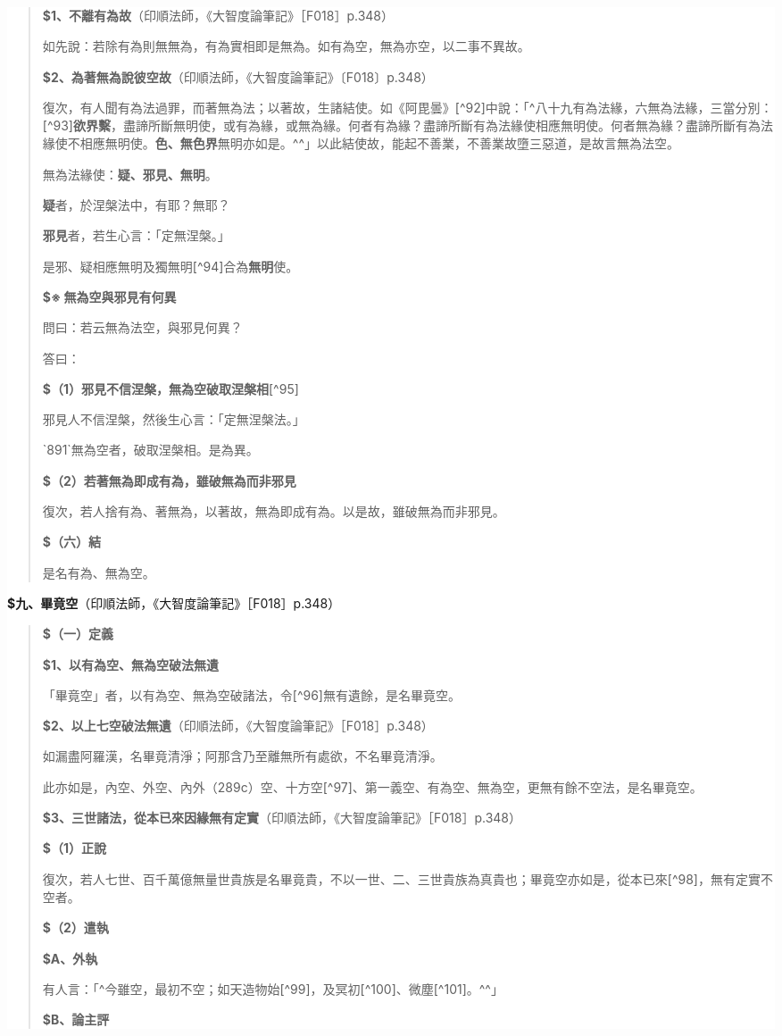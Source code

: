 > **\$1、不離有為故**（印順法師，《大智度論筆記》［F018］p.348）
>
> 如先說：若除有為則無無為，有為實相即是無為。如有為空，無為亦空，以二事不異故。
>
> **\$2、為著無為說彼空故**（印順法師，《大智度論筆記》〔F018〕p.348）
>
> 復次，有人聞有為法過罪，而著無為法；以著故，生諸結使。如《阿毘曇》[^92]中說：「\^八十九有為法緣，六無為法緣，三當分別：[^93]**欲界繫**，盡諦所斷無明使，或有為緣，或無為緣。何者有為緣？盡諦所斷有為法緣使相應無明使。何者無為緣？盡諦所斷有為法緣使不相應無明使。**色、無色界**無明亦如是。\^\^」以此結使故，能起不善業，不善業故墮三惡道，是故言無為法空。
>
> 無為法緣使：**疑、邪見、無明**。
>
> **疑**者，於涅槃法中，有耶？無耶？
>
> **邪見**者，若生心言：「定無涅槃。」
>
> 是邪、疑相應無明及獨無明[^94]合為**無明**使。
>
> **\$※ 無為空與邪見有何異**
>
> 問曰：若云無為法空，與邪見何異？
>
> 答曰：
>
> **\$（1）邪見不信涅槃，無為空破取涅槃相**[^95]
>
> 邪見人不信涅槃，然後生心言：「定無涅槃法。」
>
> \`891\`無為空者，破取涅槃相。是為異。
>
> **\$（2）若著無為即成有為，雖破無為而非邪見**
>
> 復次，若人捨有為、著無為，以著故，無為即成有為。以是故，雖破無為而非邪見。
>
> **\$（六）結**
>
> 是名有為、無為空。

**\$九、畢竟空**（印順法師，《大智度論筆記》［F018］p.348）

> **\$（一）定義**
>
> **\$1、以有為空、無為空破法無遺**
>
> 「畢竟空」者，以有為空、無為空破諸法，令[^96]無有遺餘，是名畢竟空。
>
> **\$2、以上七空破法無遺**（印順法師，《大智度論筆記》［F018］p.348）
>
> 如漏盡阿羅漢，名畢竟清淨；阿那含乃至離無所有處欲，不名畢竟清淨。
>
> 此亦如是，內空、外空、內外（289c）空、十方空[^97]、第一義空、有為空、無為空，更無有餘不空法，是名畢竟空。
>
> **\$3、三世諸法，從本已來因緣無有定實**（印順法師，《大智度論筆記》［F018］p.348）
>
> **\$（1）正說**
>
> 復次，若人七世、百千萬億無量世貴族是名畢竟貴，不以一世、二、三世貴族為真貴也；畢竟空亦如是，從本已來[^98]，無有定實不空者。
>
> **\$（2）遣執**
>
> **\$A、外執**
>
> 有人言：「\^今雖空，最初不空；如天造物始[^99]，及冥初[^100]、微塵[^101]。\^\^」
>
> **\$B、論主評**